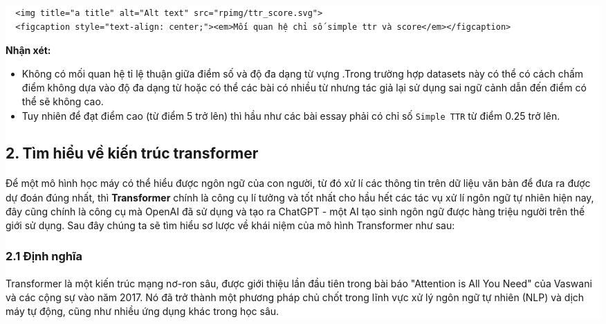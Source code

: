       <img title="a title" alt="Alt text" src="rpimg/ttr_score.svg">
      <figcaption style="text-align: center;"><em>Mối quan hệ chỉ số simple ttr và score</em></figcaption>
</figure>

**Nhận xét:**
- Không có mối quan hệ tỉ lệ thuận giữa điểm số và độ đa dạng từ vựng .Trong trường hợp datasets này có thể có cách chấm điểm không dựa vào độ đa dạng từ hoặc có thể các bài có nhiều từ nhưng tác giả lại sử dụng sai ngữ cảnh dẫn đến điểm có thể sẽ không cao.
- Tuy nhiên để đạt điểm cao (từ điểm 5 trở lên) thì hầu như các bài essay phải có chỉ số `Simple TTR` từ điểm 0.25 trở lên.

## 2. Tìm hiểu về kiến trúc transformer
Để một mô hình học máy có thể hiểu được ngôn ngữ của con người, từ đó xử lí các thông tin trên dữ liệu văn bản để đưa ra được dự đoán đúng nhất, thì **Transformer** chính là công cụ lí tưởng và tốt nhất cho hầu hết các tác vụ xử lí ngôn ngữ tự nhiên hiện nay, đây cũng chính là công cụ mà OpenAI đã sử dụng và tạo ra ChatGPT - một AI tạo sinh ngôn ngữ được hàng triệu người trên thế giới sử dụng. Sau đây chúng ta sẽ tìm hiểu sơ lược về khái niệm của mô hình Transformer như sau:

### 2.1 Định nghĩa
Transformer là một kiến trúc mạng nơ-ron sâu, được giới thiệu lần đầu tiên trong bài báo "Attention is All You Need" của Vaswani và các cộng sự vào năm 2017. Nó đã trở thành một phương pháp chủ chốt trong lĩnh vực xử lý ngôn ngữ tự nhiên (NLP) và dịch máy tự động, cũng như nhiều ứng dụng khác trong học sâu.
